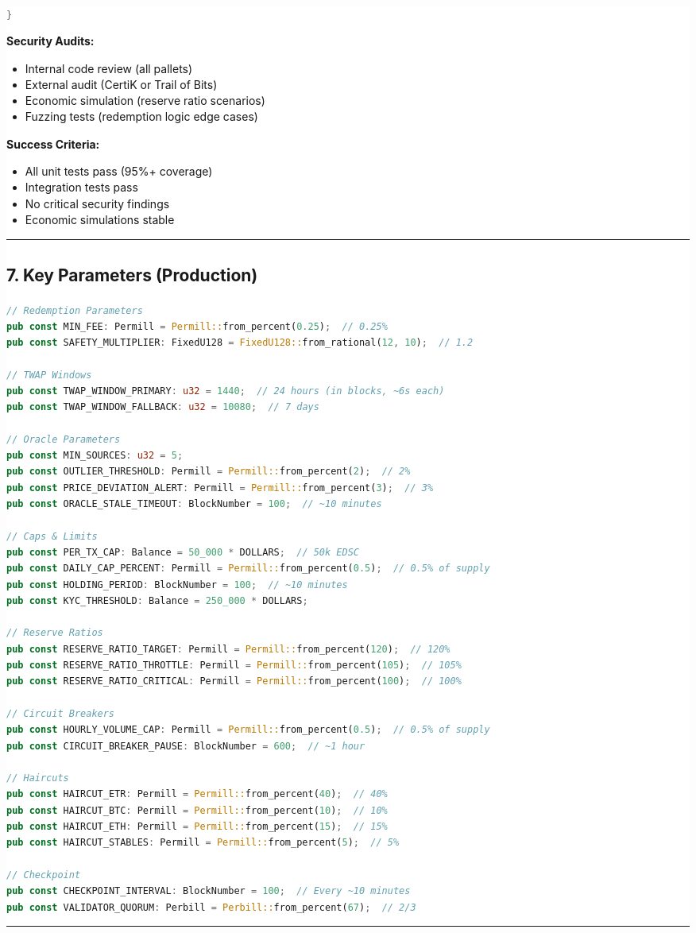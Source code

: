```rust
}
```

**Security Audits:**
- Internal code review (all pallets)
- External audit (CertiK or Trail of Bits)
- Economic simulation (reserve ratio scenarios)
- Fuzzing tests (redemption logic edge cases)

**Success Criteria:**
- All unit tests pass (95%+ coverage)
- Integration tests pass
- No critical security findings
- Economic simulations stable

---

## 7. Key Parameters (Production)

```rust
// Redemption Parameters
pub const MIN_FEE: Permill = Permill::from_percent(0.25);  // 0.25%
pub const SAFETY_MULTIPLIER: FixedU128 = FixedU128::from_rational(12, 10);  // 1.2

// TWAP Windows
pub const TWAP_WINDOW_PRIMARY: u32 = 1440;  // 24 hours (in blocks, ~6s each)
pub const TWAP_WINDOW_FALLBACK: u32 = 10080;  // 7 days

// Oracle Parameters
pub const MIN_SOURCES: u32 = 5;
pub const OUTLIER_THRESHOLD: Permill = Permill::from_percent(2);  // 2%
pub const PRICE_DEVIATION_ALERT: Permill = Permill::from_percent(3);  // 3%
pub const ORACLE_STALE_TIMEOUT: BlockNumber = 100;  // ~10 minutes

// Caps & Limits
pub const PER_TX_CAP: Balance = 50_000 * DOLLARS;  // 50k EDSC
pub const DAILY_CAP_PERCENT: Permill = Permill::from_percent(0.5);  // 0.5% of supply
pub const HOLDING_PERIOD: BlockNumber = 100;  // ~10 minutes
pub const KYC_THRESHOLD: Balance = 250_000 * DOLLARS;

// Reserve Ratios
pub const RESERVE_RATIO_TARGET: Permill = Permill::from_percent(120);  // 120%
pub const RESERVE_RATIO_THROTTLE: Permill = Permill::from_percent(105);  // 105%
pub const RESERVE_RATIO_CRITICAL: Permill = Permill::from_percent(100);  // 100%

// Circuit Breakers
pub const HOURLY_VOLUME_CAP: Permill = Permill::from_percent(0.5);  // 0.5% of supply
pub const CIRCUIT_BREAKER_PAUSE: BlockNumber = 600;  // ~1 hour

// Haircuts
pub const HAIRCUT_ETR: Permill = Permill::from_percent(40);  // 40%
pub const HAIRCUT_BTC: Permill = Permill::from_percent(10);  // 10%
pub const HAIRCUT_ETH: Permill = Permill::from_percent(15);  // 15%
pub const HAIRCUT_STABLES: Permill = Permill::from_percent(5);  // 5%

// Checkpoint
pub const CHECKPOINT_INTERVAL: BlockNumber = 100;  // Every ~10 minutes
pub const VALIDATOR_QUORUM: Perbill = Perbill::from_percent(67);  // 2/3
```

---